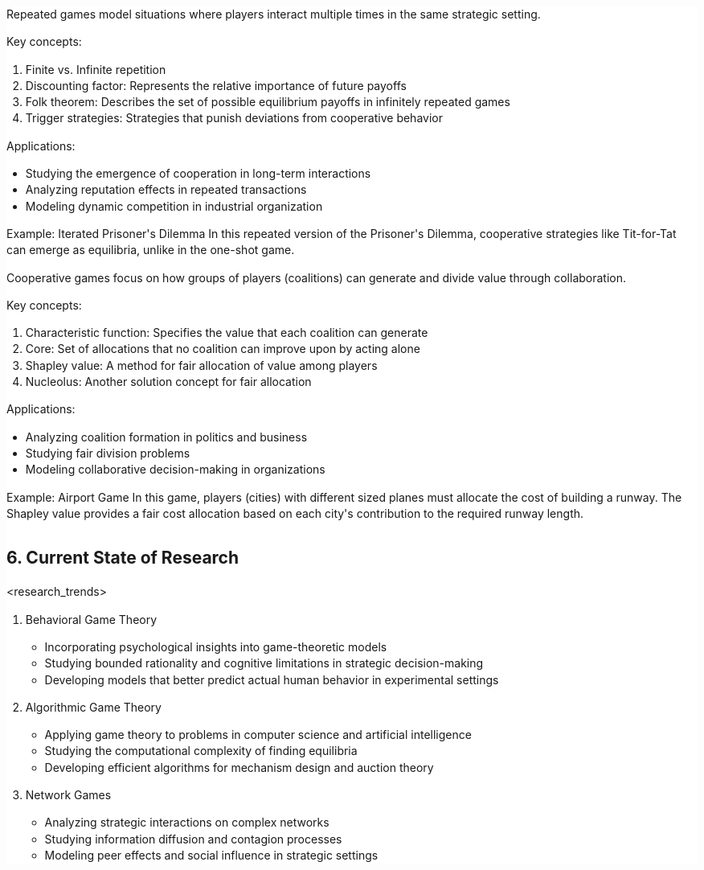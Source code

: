 <model name="Repeated Games">
Repeated games model situations where players interact multiple times in the same strategic setting.

Key concepts:
1. Finite vs. Infinite repetition
2. Discounting factor: Represents the relative importance of future payoffs
3. Folk theorem: Describes the set of possible equilibrium payoffs in infinitely repeated games
4. Trigger strategies: Strategies that punish deviations from cooperative behavior

Applications:
- Studying the emergence of cooperation in long-term interactions
- Analyzing reputation effects in repeated transactions
- Modeling dynamic competition in industrial organization

Example: Iterated Prisoner's Dilemma
In this repeated version of the Prisoner's Dilemma, cooperative strategies like Tit-for-Tat can emerge as equilibria, unlike in the one-shot game.
</model>

<model name="Cooperative Games">
Cooperative games focus on how groups of players (coalitions) can generate and divide value through collaboration.

Key concepts:
1. Characteristic function: Specifies the value that each coalition can generate
2. Core: Set of allocations that no coalition can improve upon by acting alone
3. Shapley value: A method for fair allocation of value among players
4. Nucleolus: Another solution concept for fair allocation

Applications:
- Analyzing coalition formation in politics and business
- Studying fair division problems
- Modeling collaborative decision-making in organizations

Example: Airport Game
In this game, players (cities) with different sized planes must allocate the cost of building a runway. The Shapley value provides a fair cost allocation based on each city's contribution to the required runway length.
</model>

## 6. Current State of Research

<research_trends>
1. Behavioral Game Theory
   - Incorporating psychological insights into game-theoretic models
   - Studying bounded rationality and cognitive limitations in strategic decision-making
   - Developing models that better predict actual human behavior in experimental settings

2. Algorithmic Game Theory
   - Applying game theory to problems in computer science and artificial intelligence
   - Studying the computational complexity of finding equilibria
   - Developing efficient algorithms for mechanism design and auction theory

3. Network Games
   - Analyzing strategic interactions on complex networks
   - Studying information diffusion and contagion processes
   - Modeling peer effects and social influence in strategic settings
